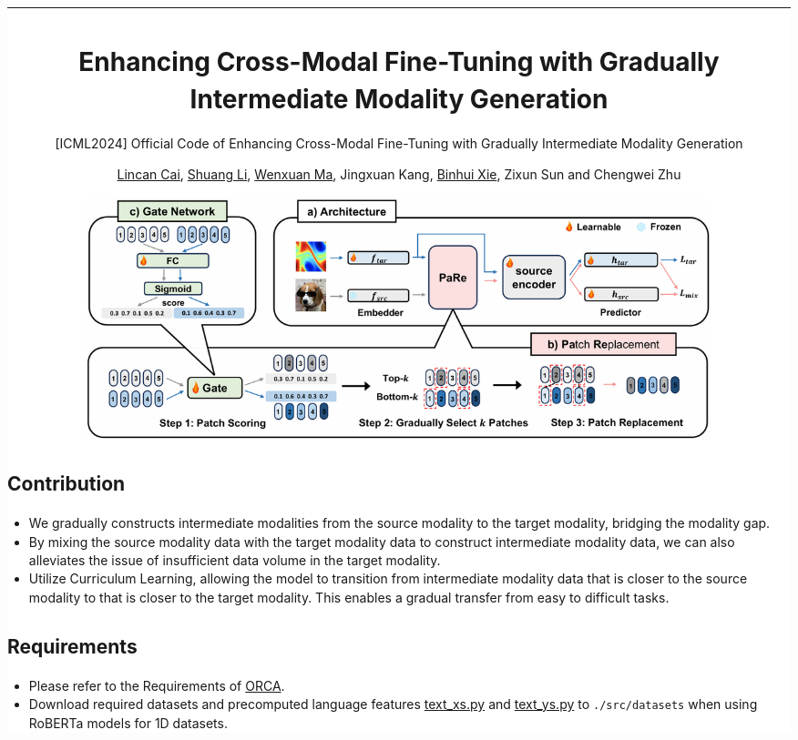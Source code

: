  ---

<div align="center">    
 
# Enhancing Cross-Modal Fine-Tuning with Gradually Intermediate Modality Generation

[ICML2024] Official Code of Enhancing Cross-Modal Fine-Tuning with Gradually Intermediate Modality Generation

[Lincan Cai](https://scholar.google.com/citations?user=wH-dNbAAAAAJ&hl=zh-CN&oi=ao), [Shuang Li](https://shuangli.xyz), [Wenxuan Ma](https://scholar.google.com/citations?hl=zh-CN&user=u7aJOt8AAAAJ), Jingxuan Kang, [Binhui Xie](https://binhuixie.github.io), Zixun Sun and Chengwei Zhu

<img alt="image" src="docs/figs/pipeline.png" width="80%" />

</div>

## Contribution
- We gradually constructs intermediate modalities from the source modality to the target modality, bridging the modality gap.
- By mixing the source modality data with the target modality data to construct intermediate modality data, we can also alleviates the issue of insufficient data volume in the target modality.
- Utilize Curriculum Learning, allowing the model to transition from intermediate modality data that is closer to the source modality to that is closer to the target modality. This enables a gradual transfer from easy to difficult tasks.

## Requirements
- Please refer to the Requirements of [ORCA](https://github.com/sjunhongshen/ORCA).
- Download required datasets and precomputed language features [text_xs.py](https://www.dropbox.com/scl/fi/dhrrsh7yaihrecp6t2sta/text_xs.npy?rlkey=yfozu8n1pxpoxiqke2bggzitr&e=1&dl=0) and [text_ys.py](https://www.dropbox.com/scl/fi/8yfju7faakf3q24fkbknz/text_ys.npy?rlkey=nmj4g7j236zfyopictt2ljjsr&e=1&dl=0) to ```./src/datasets``` when using RoBERTa models for 1D datasets.
